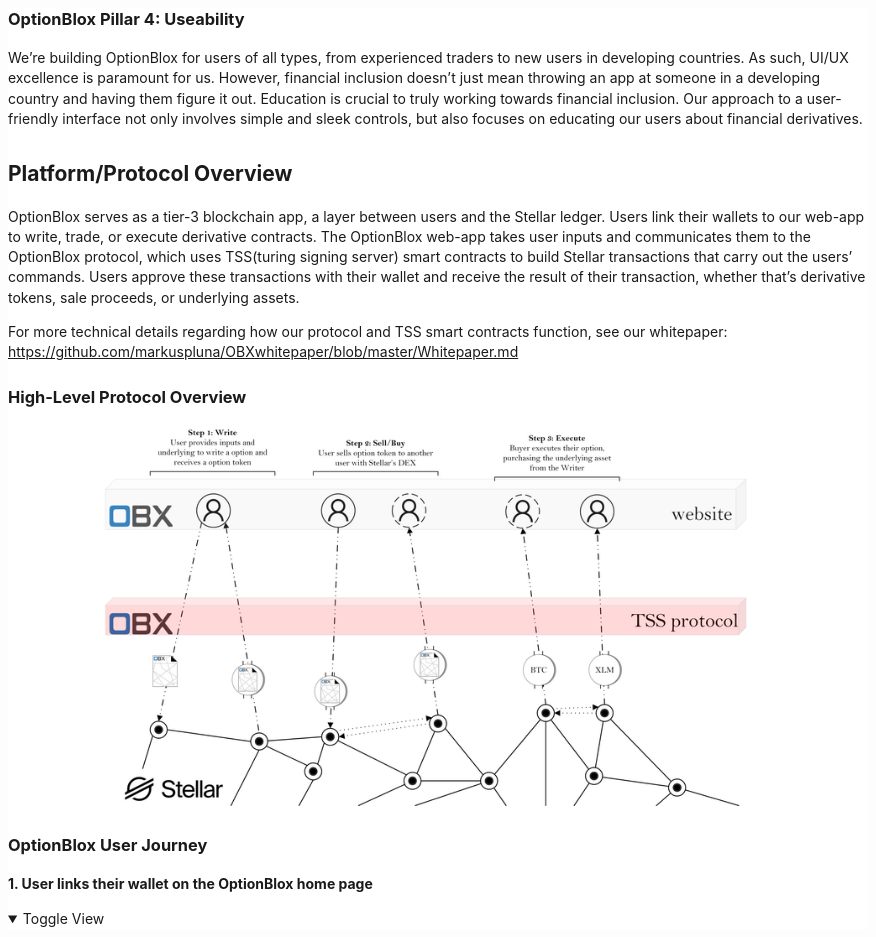 ### OptionBlox Pillar 4: Useability
We’re building OptionBlox for users of all types, from experienced traders to new users in developing countries. As such, UI/UX excellence is paramount for us. However, financial inclusion doesn’t just mean throwing an app at someone in a developing country and having them figure it out. Education is crucial to truly working towards financial inclusion. Our approach to a user-friendly interface not only involves simple and sleek controls, but also focuses on educating our users about financial derivatives.


## Platform/Protocol Overview
OptionBlox serves as a tier-3 blockchain app, a layer between users and the Stellar ledger. Users link their wallets to our web-app to write, trade, or execute derivative contracts. The OptionBlox web-app takes user inputs and communicates them to the OptionBlox protocol, which uses TSS(turing signing server) smart contracts to build Stellar transactions that carry out the users’ commands. Users approve these transactions with their wallet and receive the result of their transaction, whether that’s derivative tokens, sale proceeds, or underlying assets.


For more technical details regarding how our protocol and TSS smart contracts function, see our whitepaper: https://github.com/markuspluna/OBXwhitepaper/blob/master/Whitepaper.md


### High-Level Protocol Overview

 ![alt text](https://raw.githubusercontent.com/markuspluna/OBXwhitepaper/master/photos/High-Level%20OBX%20protocol.png "OBX Protocol")
 
 
 
 
### OptionBlox User Journey
**1. User links their wallet on the OptionBlox home page**
<details open={true}><summary>Toggle View</summary>
<p>
